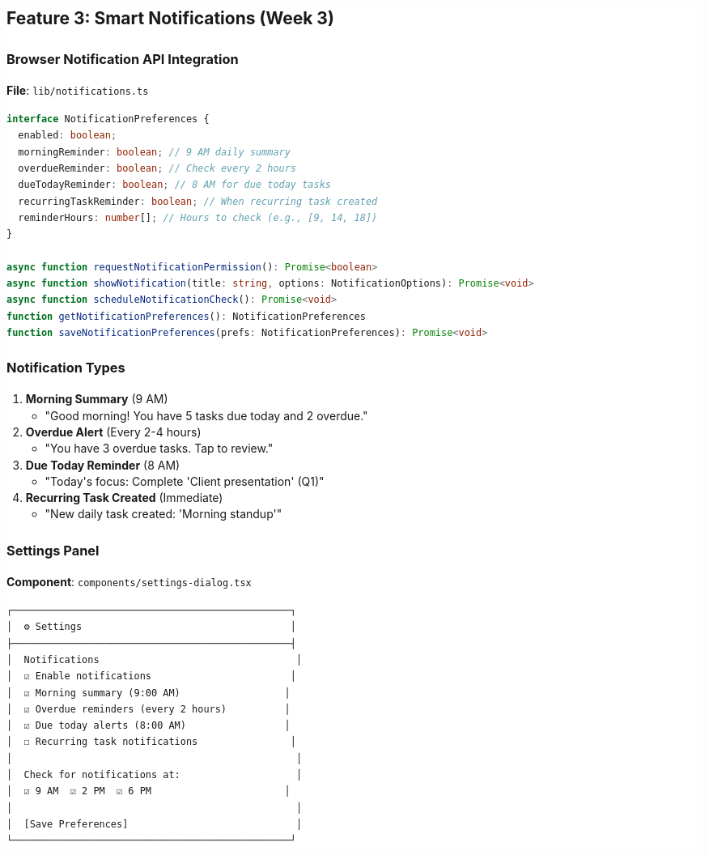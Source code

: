 
## Feature 3: Smart Notifications (Week 3)

### Browser Notification API Integration
**File**: `lib/notifications.ts`

```typescript
interface NotificationPreferences {
  enabled: boolean;
  morningReminder: boolean; // 9 AM daily summary
  overdueReminder: boolean; // Check every 2 hours
  dueTodayReminder: boolean; // 8 AM for due today tasks
  recurringTaskReminder: boolean; // When recurring task created
  reminderHours: number[]; // Hours to check (e.g., [9, 14, 18])
}

async function requestNotificationPermission(): Promise<boolean>
async function showNotification(title: string, options: NotificationOptions): Promise<void>
async function scheduleNotificationCheck(): Promise<void>
function getNotificationPreferences(): NotificationPreferences
function saveNotificationPreferences(prefs: NotificationPreferences): Promise<void>
```

### Notification Types
1. **Morning Summary** (9 AM)
   - "Good morning! You have 5 tasks due today and 2 overdue."
2. **Overdue Alert** (Every 2-4 hours)
   - "You have 3 overdue tasks. Tap to review."
3. **Due Today Reminder** (8 AM)
   - "Today's focus: Complete 'Client presentation' (Q1)"
4. **Recurring Task Created** (Immediate)
   - "New daily task created: 'Morning standup'"

### Settings Panel
**Component**: `components/settings-dialog.tsx`

```
┌────────────────────────────────────────────────┐
│  ⚙️ Settings                                    │
├────────────────────────────────────────────────┤
│  Notifications                                  │
│  ☑ Enable notifications                        │
│  ☑ Morning summary (9:00 AM)                  │
│  ☑ Overdue reminders (every 2 hours)          │
│  ☑ Due today alerts (8:00 AM)                 │
│  ☐ Recurring task notifications                │
│                                                 │
│  Check for notifications at:                    │
│  ☑ 9 AM  ☑ 2 PM  ☑ 6 PM                       │
│                                                 │
│  [Save Preferences]                             │
└────────────────────────────────────────────────┘
```
